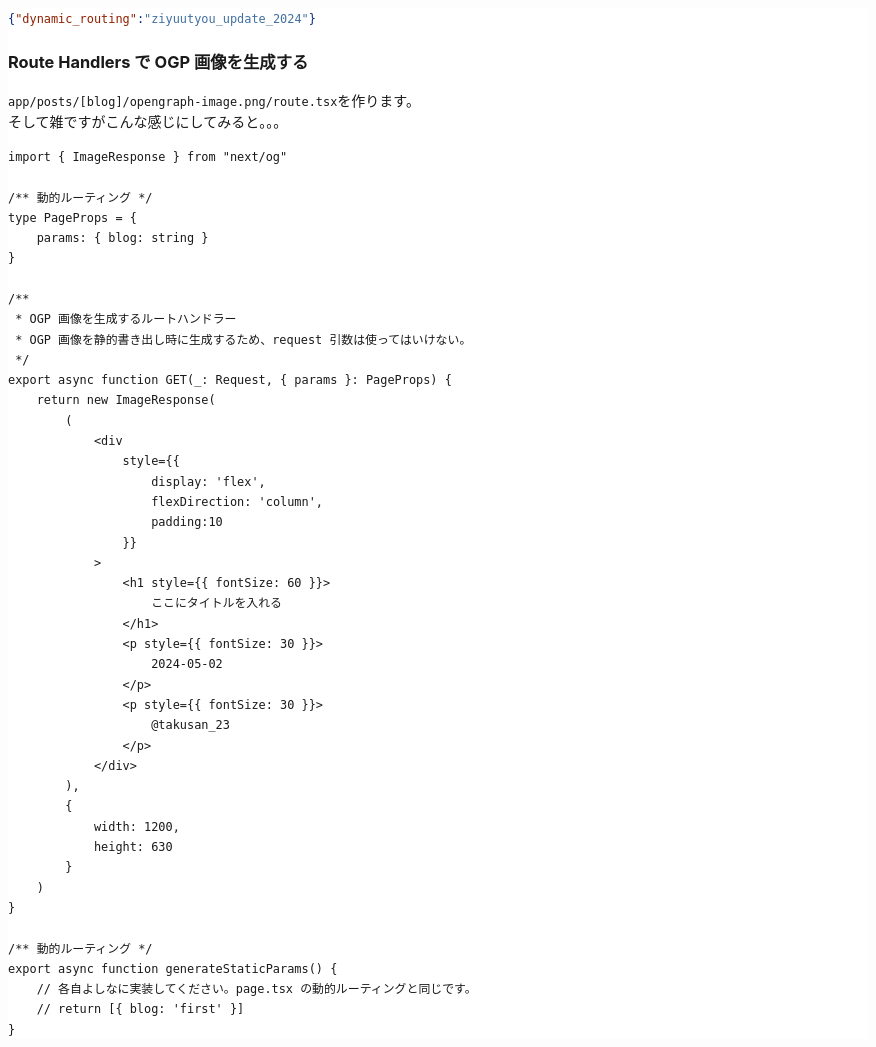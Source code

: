 ```json
{"dynamic_routing":"ziyuutyou_update_2024"}
```

### Route Handlers で OGP 画像を生成する
`app/posts/[blog]/opengraph-image.png/route.tsx`を作ります。  
そして雑ですがこんな感じにしてみると。。。

```tsx
import { ImageResponse } from "next/og"

/** 動的ルーティング */
type PageProps = {
    params: { blog: string }
}

/**
 * OGP 画像を生成するルートハンドラー
 * OGP 画像を静的書き出し時に生成するため、request 引数は使ってはいけない。
 */
export async function GET(_: Request, { params }: PageProps) {
    return new ImageResponse(
        (
            <div
                style={{
                    display: 'flex',
                    flexDirection: 'column',
                    padding:10
                }}
            >
                <h1 style={{ fontSize: 60 }}>
                    ここにタイトルを入れる
                </h1>
                <p style={{ fontSize: 30 }}>
                    2024-05-02
                </p>
                <p style={{ fontSize: 30 }}>
                    @takusan_23
                </p>
            </div>
        ),
        {
            width: 1200,
            height: 630
        }
    )
}

/** 動的ルーティング */
export async function generateStaticParams() {
    // 各自よしなに実装してください。page.tsx の動的ルーティングと同じです。
    // return [{ blog: 'first' }]
}
```
